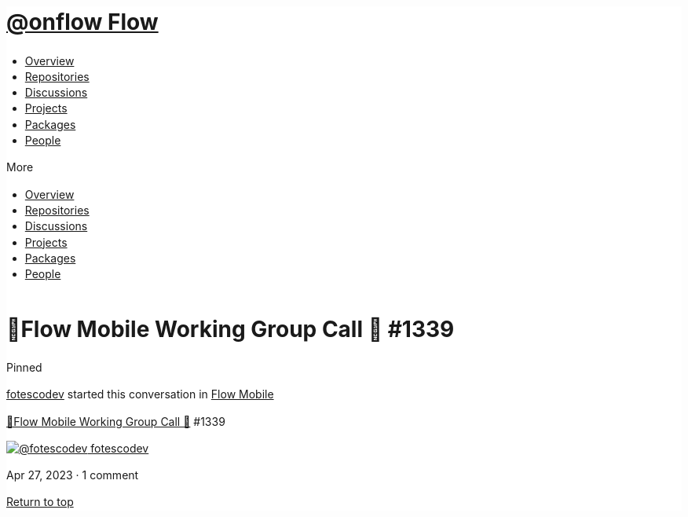 # [@onflow Flow](/onflow)


* [Overview](/onflow)
* [Repositories](/orgs/onflow/repositories)
* [Discussions](/orgs/onflow/discussions)
* [Projects](/orgs/onflow/projects)
* [Packages](/orgs/onflow/packages)
* [People](/orgs/onflow/people)

 


More


* [Overview](/onflow)
* [Repositories](/orgs/onflow/repositories)
* [Discussions](/orgs/onflow/discussions)
* [Projects](/orgs/onflow/projects)
* [Packages](/orgs/onflow/packages)
* [People](/orgs/onflow/people)

 




# 📱Flow Mobile Working Group Call 📢 #1339


Pinned

[fotescodev](/fotescodev)
started this conversation in
[Flow Mobile](/orgs/onflow/discussions/categories/flow-mobile)







[📱Flow Mobile Working Group Call 📢](#top)
#1339

[![@fotescodev](https://avatars.githubusercontent.com/u/44682521?s=40&v=4)
fotescodev](/fotescodev)

Apr 27, 2023
·
1 comment





[Return to top](#top)







